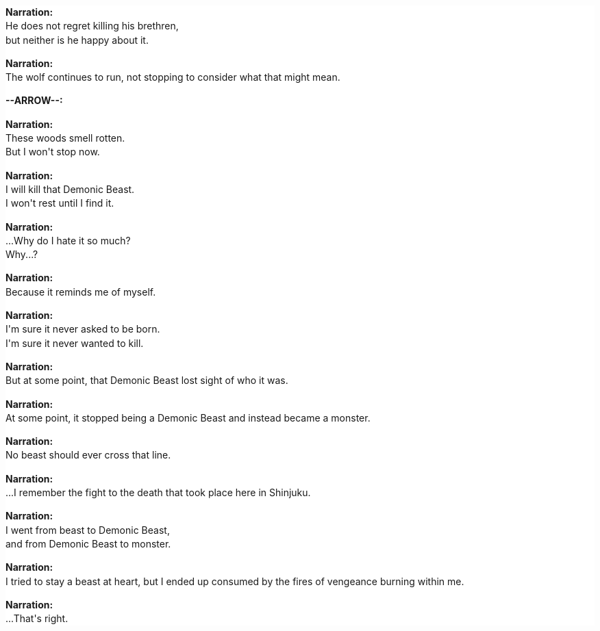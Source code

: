    
**Narration:**   
He does not regret killing his brethren,  
but neither is he happy about it.  
  
   
**Narration:**   
The wolf continues to run, not stopping to consider what that might mean.  
  
  
**--ARROW--:**  
  
**Narration:**   
These woods smell rotten.  
But I won't stop now.  
  
   
**Narration:**   
I will kill that Demonic Beast.  
I won't rest until I find it.  
  
   
**Narration:**   
...Why do I hate it so much?  
Why...?  
  
   
**Narration:**   
Because it reminds me of myself.  
  
   
**Narration:**   
I'm sure it never asked to be born.  
I'm sure it never wanted to kill.  
  
   
**Narration:**   
But at some point, that Demonic Beast lost sight of who it was.  
  
   
**Narration:**   
At some point, it stopped being a Demonic Beast and instead became a monster.  
  
   
**Narration:**   
No beast should ever cross that line.  
  
   
**Narration:**   
...I remember the fight to the death that took place here in Shinjuku.  
  
   
**Narration:**   
I went from beast to Demonic Beast,  
and from Demonic Beast to monster.  
  
   
**Narration:**   
I tried to stay a beast at heart, but I ended up consumed by the fires of vengeance burning within me.  
  
   
**Narration:**   
...That's right.  
  